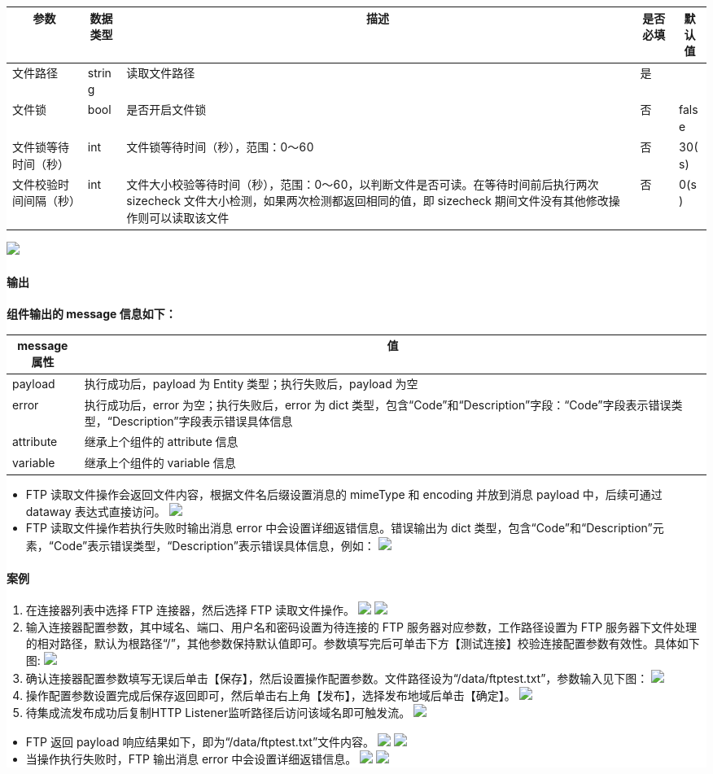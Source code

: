 | 参数                 | 数据类型 | 描述                                                         | 是否必填 | 默认值 |
| -------------------- | -------- | ------------------------------------------------------------ | -------- | ------ |
| 文件路径             | string   | 读取文件路径                                                   | 是       |        |
| 文件锁               | bool     | 是否开启文件锁                                               | 否       | false  |
| 文件锁等待时间（秒）   | int      | 文件锁等待时间（秒），范围：0～60                         | 否       | 30(s)  |
| 文件校验时间间隔（秒） | int      | 文件大小校验等待时间（秒），范围：0～60，以判断文件是否可读。在等待时间前后执行两次 sizecheck 文件大小检测，如果两次检测都返回相同的值，即 sizecheck 期间文件没有其他修改操作则可以读取该文件 | 否       | 0(s)   |

![](https://main.qcloudimg.com/raw/6dcad4f7c7650b9827c405a0b75b6b9c/FTP2.png)

#### 输出

**组件输出的 message 信息如下：**

| message 属性 | 值                                                           |
| ----------- | ------------------------------------------------------------ |
| payload     | 执行成功后，payload 为 Entity 类型；执行失败后，payload 为空     |
| error       | 执行成功后，error 为空；执行失败后，error 为 dict 类型，包含“Code”和“Description”字段：“Code”字段表示错误类型，“Description”字段表示错误具体信息 |
| attribute   | 继承上个组件的 attribute 信息                                  |
| variable    | 继承上个组件的 variable 信息                                   |

- FTP 读取文件操作会返回文件内容，根据文件名后缀设置消息的 mimeType 和 encoding 并放到消息 payload 中，后续可通过 dataway 表达式直接访问。
![](https://main.qcloudimg.com/raw/f4f8613b3c2339e28b262fa113da2947/FTP-Read3.png)
- FTP 读取文件操作若执行失败时输出消息 error 中会设置详细返错信息。错误输出为 dict 类型，包含“Code”和“Description”元素，“Code”表示错误类型，“Description”表示错误具体信息，例如：
![](https://main.qcloudimg.com/raw/1da6e32cc74c659e598facaacedc0b35/FTP-Read5.png)

#### 案例

1. 在连接器列表中选择 FTP 连接器，然后选择 FTP 读取文件操作。
![](https://main.qcloudimg.com/raw/3f47875db6fdad9083d2de814b7516e7/FTP%E7%BB%84%E4%BB%B6%E9%80%89%E6%8B%A9.png)
![](https://main.qcloudimg.com/raw/52aa50adfd6a87da7848d7ad54624fed/FTP-Read1.png)
2. 输入连接器配置参数，其中域名、端口、用户名和密码设置为待连接的 FTP 服务器对应参数，工作路径设置为 FTP 服务器下文件处理的相对路径，默认为根路径“/”，其他参数保持默认值即可。参数填写完后可单击下方【测试连接】校验连接配置参数有效性。具体如下图:
![](https://main.qcloudimg.com/raw/0152ba7ce05144355c18a37b91ce0341/FTP%E8%BF%9E%E6%8E%A5%E5%99%A8%E9%85%8D%E7%BD%AE.png)
3. 确认连接器配置参数填写无误后单击【保存】，然后设置操作配置参数。文件路径设为“/data/ftptest.txt”，参数输入见下图：
![](https://main.qcloudimg.com/raw/b2bfb5fb816c63fd347ade2fc858feab/FTP-Read.png)
4. 操作配置参数设置完成后保存返回即可，然后单击右上角【发布】，选择发布地域后单击【确定】。
![](https://main.qcloudimg.com/raw/9fdfb937c0768c045f49bf4df21d75ed/FTP%E5%8F%91%E5%B8%83%E6%B5%81.png)
5. 待集成流发布成功后复制HTTP Listener监听路径后访问该域名即可触发流。
![](https://main.qcloudimg.com/raw/7558ed97027d252256f804b0670f115c/FTP%E7%9B%91%E5%90%AC%E5%9F%9F%E5%90%8D.png)
 - FTP 返回 payload 响应结果如下，即为“/data/ftptest.txt”文件内容。
![](https://main.qcloudimg.com/raw/34e9cb6ad9b14ada283d9038d3af7291/FTP-Read2.png)
![](https://main.qcloudimg.com/raw/f4f8613b3c2339e28b262fa113da2947/FTP-Read3.png)
 - 当操作执行失败时，FTP 输出消息 error 中会设置详细返错信息。
![](https://main.qcloudimg.com/raw/d4dcdb5b32cc72e302e65063477d3444/FTP-Read4.png)
![](https://main.qcloudimg.com/raw/1da6e32cc74c659e598facaacedc0b35/FTP-Read5.png)
